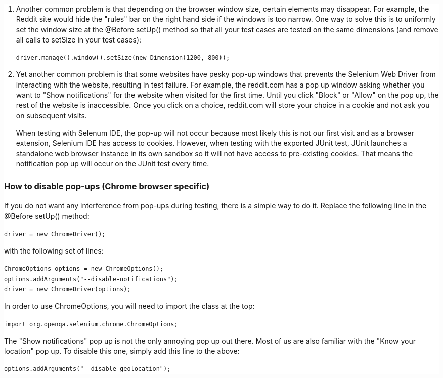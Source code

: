 1. Another common problem is that depending on the browser window size,
   certain elements may disappear.  For example, the Reddit site would hide
the "rules" bar on the right hand side if the windows is too narrow.  One
way to solve this is to uniformly set the window size at the @Before setUp()
method so that all your test cases are tested on the same dimensions (and
remove all calls to setSize in your test cases):

   ```
   driver.manage().window().setSize(new Dimension(1200, 800));
   ```
  
1. Yet another common problem is that some websites have pesky pop-up
   windows that prevents the Selenium Web Driver from interacting with the
website, resulting in test failure.  For example, the reddit.com has a pop
up window asking whether you want to "Show notifications" for the website
when visited for the first time.  Until you click "Block" or "Allow" on the
pop up, the rest of the website is inaccessible.  Once you click on a
choice, reddit.com will store your choice in a cookie and not ask you on
subsequent visits.

   When testing with Selenum IDE, the pop-up will not occur because most
likely this is not our first visit and as a browser extension, Selenium IDE
has access to cookies.  However, when testing with the exported JUnit test,
JUnit launches a standalone web browser instance in its own sandbox so it
will not have access to pre-existing cookies.  That means the notification
pop up will occur on the JUnit test every time.

### How to disable pop-ups (Chrome browser specific)

If you do not want any interference from pop-ups during testing, there is a
simple way to do it.  Replace the following line in the @Before setUp() method:

```
driver = new ChromeDriver();
```

with the following set of lines:


```
ChromeOptions options = new ChromeOptions();
options.addArguments("--disable-notifications");
driver = new ChromeDriver(options);
```

In order to use ChromeOptions, you will need to import the class at the top:

```
import org.openqa.selenium.chrome.ChromeOptions;
```

The "Show notifications" pop up is not the only annoying pop up out
there. Most of us are also familiar with the "Know your location" pop up.
To disable this one, simply add this line to the above:

```
options.addArguments("--disable-geolocation");
```

